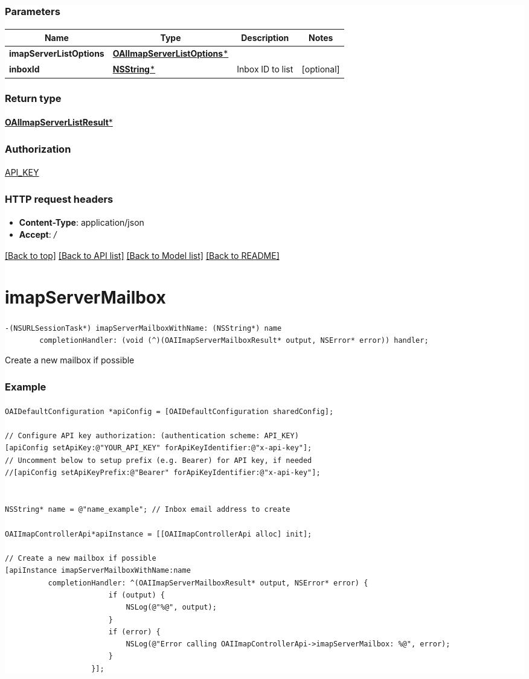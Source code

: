 ### Parameters

Name | Type | Description  | Notes
------------- | ------------- | ------------- | -------------
 **imapServerListOptions** | [**OAIImapServerListOptions***](OAIImapServerListOptions)|  | 
 **inboxId** | [**NSString***]()| Inbox ID to list | [optional] 

### Return type

[**OAIImapServerListResult***](OAIImapServerListResult)

### Authorization

[API_KEY](../README#API_KEY)

### HTTP request headers

 - **Content-Type**: application/json
 - **Accept**: */*

[[Back to top]](#) [[Back to API list]](../README#documentation-for-api-endpoints) [[Back to Model list]](../README#documentation-for-models) [[Back to README]](../README)

# **imapServerMailbox**
```objc
-(NSURLSessionTask*) imapServerMailboxWithName: (NSString*) name
        completionHandler: (void (^)(OAIImapServerMailboxResult* output, NSError* error)) handler;
```

Create a new mailbox if possible

### Example 
```objc
OAIDefaultConfiguration *apiConfig = [OAIDefaultConfiguration sharedConfig];

// Configure API key authorization: (authentication scheme: API_KEY)
[apiConfig setApiKey:@"YOUR_API_KEY" forApiKeyIdentifier:@"x-api-key"];
// Uncomment below to setup prefix (e.g. Bearer) for API key, if needed
//[apiConfig setApiKeyPrefix:@"Bearer" forApiKeyIdentifier:@"x-api-key"];


NSString* name = @"name_example"; // Inbox email address to create

OAIImapControllerApi*apiInstance = [[OAIImapControllerApi alloc] init];

// Create a new mailbox if possible
[apiInstance imapServerMailboxWithName:name
          completionHandler: ^(OAIImapServerMailboxResult* output, NSError* error) {
                        if (output) {
                            NSLog(@"%@", output);
                        }
                        if (error) {
                            NSLog(@"Error calling OAIImapControllerApi->imapServerMailbox: %@", error);
                        }
                    }];
```
